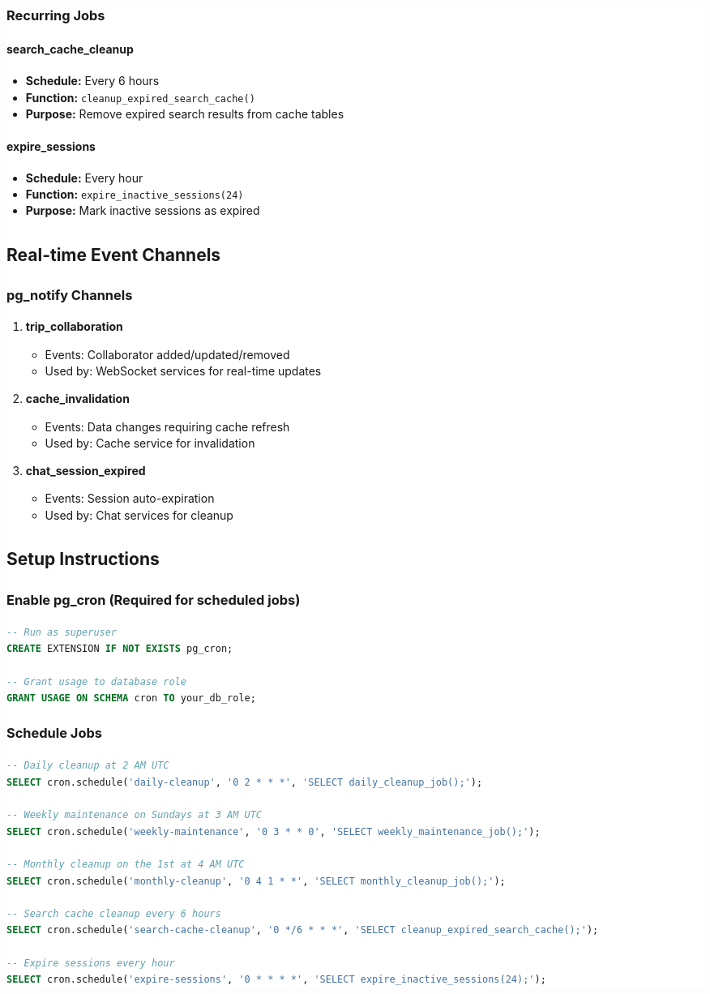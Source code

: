 ### Recurring Jobs

#### search_cache_cleanup

- **Schedule:** Every 6 hours
- **Function:** `cleanup_expired_search_cache()`
- **Purpose:** Remove expired search results from cache tables

#### expire_sessions

- **Schedule:** Every hour
- **Function:** `expire_inactive_sessions(24)`
- **Purpose:** Mark inactive sessions as expired

## Real-time Event Channels

### pg_notify Channels

1. **trip_collaboration**
   - Events: Collaborator added/updated/removed
   - Used by: WebSocket services for real-time updates

2. **cache_invalidation**
   - Events: Data changes requiring cache refresh
   - Used by: Cache service for invalidation

3. **chat_session_expired**
   - Events: Session auto-expiration
   - Used by: Chat services for cleanup

## Setup Instructions

### Enable pg_cron (Required for scheduled jobs)

```sql
-- Run as superuser
CREATE EXTENSION IF NOT EXISTS pg_cron;

-- Grant usage to database role
GRANT USAGE ON SCHEMA cron TO your_db_role;
```

### Schedule Jobs

```sql
-- Daily cleanup at 2 AM UTC
SELECT cron.schedule('daily-cleanup', '0 2 * * *', 'SELECT daily_cleanup_job();');

-- Weekly maintenance on Sundays at 3 AM UTC
SELECT cron.schedule('weekly-maintenance', '0 3 * * 0', 'SELECT weekly_maintenance_job();');

-- Monthly cleanup on the 1st at 4 AM UTC
SELECT cron.schedule('monthly-cleanup', '0 4 1 * *', 'SELECT monthly_cleanup_job();');

-- Search cache cleanup every 6 hours
SELECT cron.schedule('search-cache-cleanup', '0 */6 * * *', 'SELECT cleanup_expired_search_cache();');

-- Expire sessions every hour
SELECT cron.schedule('expire-sessions', '0 * * * *', 'SELECT expire_inactive_sessions(24);');
```
